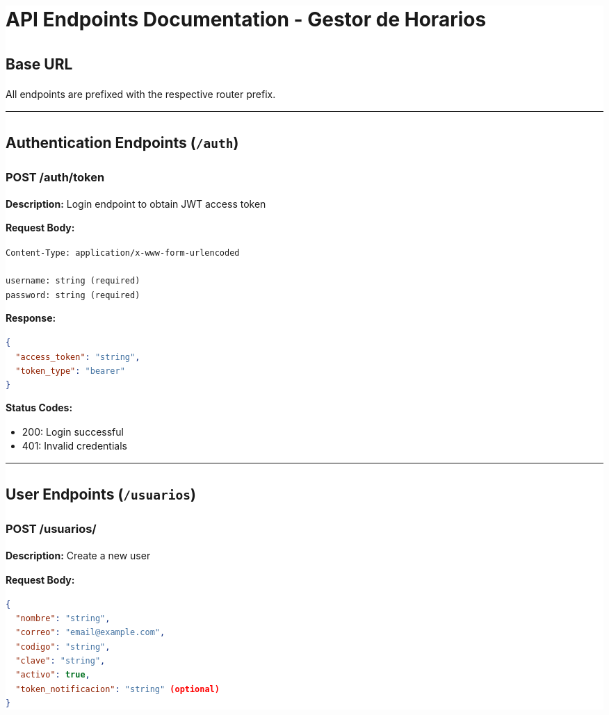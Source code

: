 # API Endpoints Documentation - Gestor de Horarios

## Base URL
All endpoints are prefixed with the respective router prefix.

---

## Authentication Endpoints (`/auth`)

### POST /auth/token
**Description:** Login endpoint to obtain JWT access token

**Request Body:**
```
Content-Type: application/x-www-form-urlencoded

username: string (required)
password: string (required)
```

**Response:**
```json
{
  "access_token": "string",
  "token_type": "bearer"
}
```

**Status Codes:**
- 200: Login successful
- 401: Invalid credentials

---

## User Endpoints (`/usuarios`)

### POST /usuarios/
**Description:** Create a new user

**Request Body:**
```json
{
  "nombre": "string",
  "correo": "email@example.com",
  "codigo": "string",
  "clave": "string",
  "activo": true,
  "token_notificacion": "string" (optional)
}
```
